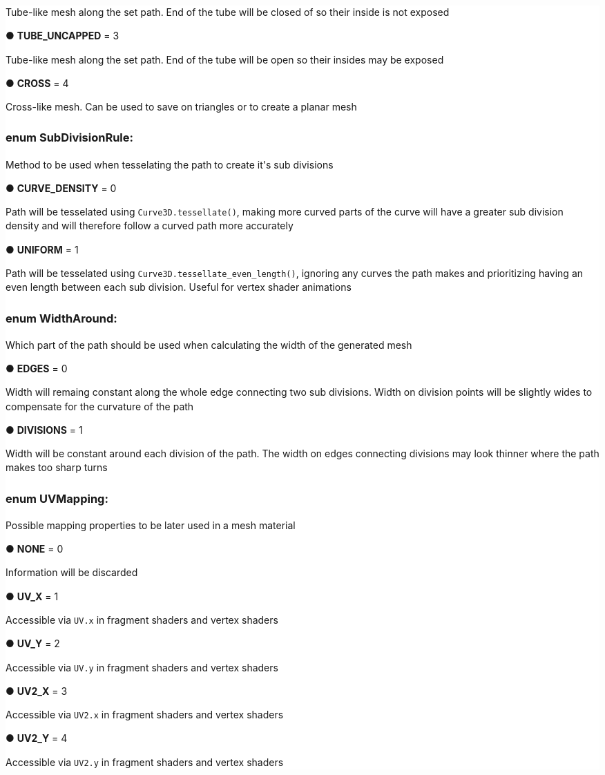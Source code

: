 Tube-like mesh along the set path. End of the tube will be closed of so their inside is not exposed

● **TUBE_UNCAPPED** = 3

Tube-like mesh along the set path. End of the tube will be open so their insides may be exposed

● **CROSS** = 4

Cross-like mesh. Can be used to save on triangles or to create a planar mesh

### enum SubDivisionRule:

Method to be used when tesselating the path to create it's sub divisions

● **CURVE_DENSITY** = 0

Path will be tesselated using `Curve3D.tessellate()`, making more curved parts of the curve will have a greater sub division density and will therefore follow a curved path more accurately

● **UNIFORM** = 1

Path will be tesselated using `Curve3D.tessellate_even_length()`, ignoring any curves the path makes and prioritizing having an even length between each sub division. Useful for vertex shader animations

### enum WidthAround:

Which part of the path should be used when calculating the width of the generated mesh

● **EDGES** = 0

Width will remaing constant along the whole edge connecting two sub divisions. Width on division points will be slightly wides to compensate for the curvature of the path

● **DIVISIONS** = 1

Width will be constant around each division of the path. The width on edges connecting divisions may look thinner where the path makes too sharp turns

### enum UVMapping:

Possible mapping properties to be later used in a mesh material

● **NONE** = 0

Information will be discarded

● **UV_X** = 1

Accessible via `UV.x` in fragment shaders and vertex shaders

● **UV_Y** = 2

Accessible via `UV.y` in fragment shaders and vertex shaders

● **UV2_X** = 3

Accessible via `UV2.x` in fragment shaders and vertex shaders

● **UV2_Y** = 4

Accessible via `UV2.y` in fragment shaders and vertex shaders
